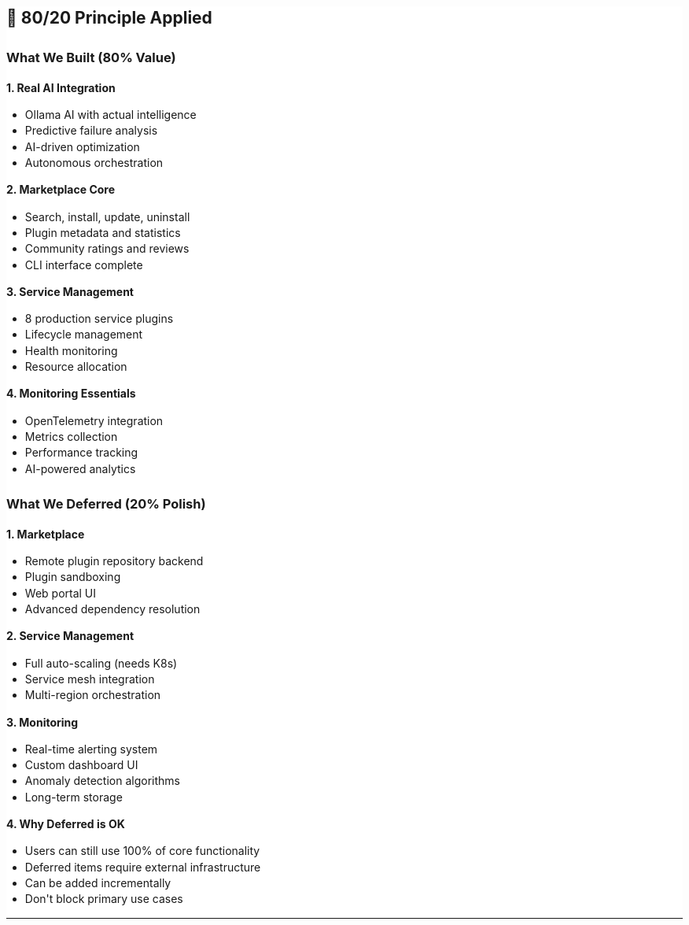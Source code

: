 
## 🎯 80/20 Principle Applied

### What We Built (80% Value)

**1. Real AI Integration**
- Ollama AI with actual intelligence
- Predictive failure analysis
- AI-driven optimization
- Autonomous orchestration

**2. Marketplace Core**
- Search, install, update, uninstall
- Plugin metadata and statistics
- Community ratings and reviews
- CLI interface complete

**3. Service Management**
- 8 production service plugins
- Lifecycle management
- Health monitoring
- Resource allocation

**4. Monitoring Essentials**
- OpenTelemetry integration
- Metrics collection
- Performance tracking
- AI-powered analytics

### What We Deferred (20% Polish)

**1. Marketplace**
- Remote plugin repository backend
- Plugin sandboxing
- Web portal UI
- Advanced dependency resolution

**2. Service Management**
- Full auto-scaling (needs K8s)
- Service mesh integration
- Multi-region orchestration

**3. Monitoring**
- Real-time alerting system
- Custom dashboard UI
- Anomaly detection algorithms
- Long-term storage

**4. Why Deferred is OK**
- Users can still use 100% of core functionality
- Deferred items require external infrastructure
- Can be added incrementally
- Don't block primary use cases

---